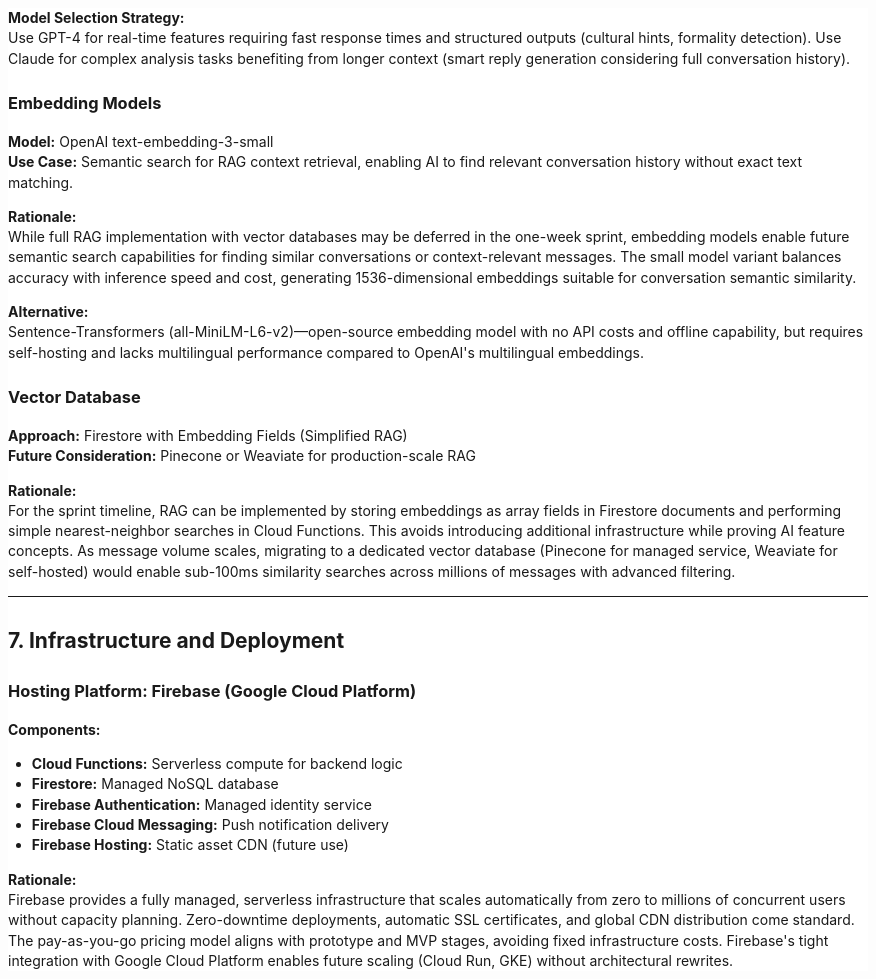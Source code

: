 **Model Selection Strategy:**  
Use GPT-4 for real-time features requiring fast response times and structured outputs (cultural hints, formality detection). Use Claude for complex analysis tasks benefiting from longer context (smart reply generation considering full conversation history).

### Embedding Models

**Model:** OpenAI text-embedding-3-small  
**Use Case:** Semantic search for RAG context retrieval, enabling AI to find relevant conversation history without exact text matching.

**Rationale:**  
While full RAG implementation with vector databases may be deferred in the one-week sprint, embedding models enable future semantic search capabilities for finding similar conversations or context-relevant messages. The small model variant balances accuracy with inference speed and cost, generating 1536-dimensional embeddings suitable for conversation semantic similarity.

**Alternative:**  
Sentence-Transformers (all-MiniLM-L6-v2)—open-source embedding model with no API costs and offline capability, but requires self-hosting and lacks multilingual performance compared to OpenAI's multilingual embeddings.

### Vector Database

**Approach:** Firestore with Embedding Fields (Simplified RAG)  
**Future Consideration:** Pinecone or Weaviate for production-scale RAG

**Rationale:**  
For the sprint timeline, RAG can be implemented by storing embeddings as array fields in Firestore documents and performing simple nearest-neighbor searches in Cloud Functions. This avoids introducing additional infrastructure while proving AI feature concepts. As message volume scales, migrating to a dedicated vector database (Pinecone for managed service, Weaviate for self-hosted) would enable sub-100ms similarity searches across millions of messages with advanced filtering.

---

## 7. Infrastructure and Deployment

### Hosting Platform: Firebase (Google Cloud Platform)

**Components:**  
- **Cloud Functions:** Serverless compute for backend logic
- **Firestore:** Managed NoSQL database
- **Firebase Authentication:** Managed identity service
- **Firebase Cloud Messaging:** Push notification delivery
- **Firebase Hosting:** Static asset CDN (future use)

**Rationale:**  
Firebase provides a fully managed, serverless infrastructure that scales automatically from zero to millions of concurrent users without capacity planning. Zero-downtime deployments, automatic SSL certificates, and global CDN distribution come standard. The pay-as-you-go pricing model aligns with prototype and MVP stages, avoiding fixed infrastructure costs. Firebase's tight integration with Google Cloud Platform enables future scaling (Cloud Run, GKE) without architectural rewrites.
